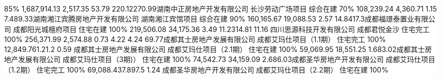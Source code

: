 85%
1,687,914.13
2,517.35
53.79
220.12270.99湖南中正房地产开发有限公司
长沙劳动广场项目
综合在建
70%
108,239.24
4,360.71
1.15
7.489.33湖南湘江宾腾房地产开发有限公司
湖南湘江宾馆项目
综合在建
90%
160,165.67
19,088.53
2.57
14.8417.3成都福璟泰置业有限公司
成都阳光城檀府项目
住宅在建
100%
219,506.08
34,175.36
3.49
11.2314.81
11.16
四川思源科技开发有限公司
成都君悦金沙
住宅完工
100%
256,371.99
2,574.88
0.73
4.22
4.24
69.77成都其士房地产发展有限公司
成都艾玛仕项目（1.1期）
住宅完工
100%
12,849.761.21.2
0.59
成都其士房地产发展有限公司
成都艾玛仕项目（2.1期）
住宅在建
100%
59,069.95
18,551.25
1.683.02成都其士房地产发展有限公司
成都艾玛仕项目（3期)）
住宅在建
100%
74,542.73
34,159.09
2.686.03成都圣华房地产开发有限公司
成都艾玛仕项目（1.2期）
住宅完工
100%
69,088.437.897.5
1.24
成都圣华房地产开发有限公司
成都艾玛仕项目（2.2期）
住宅在建
100%